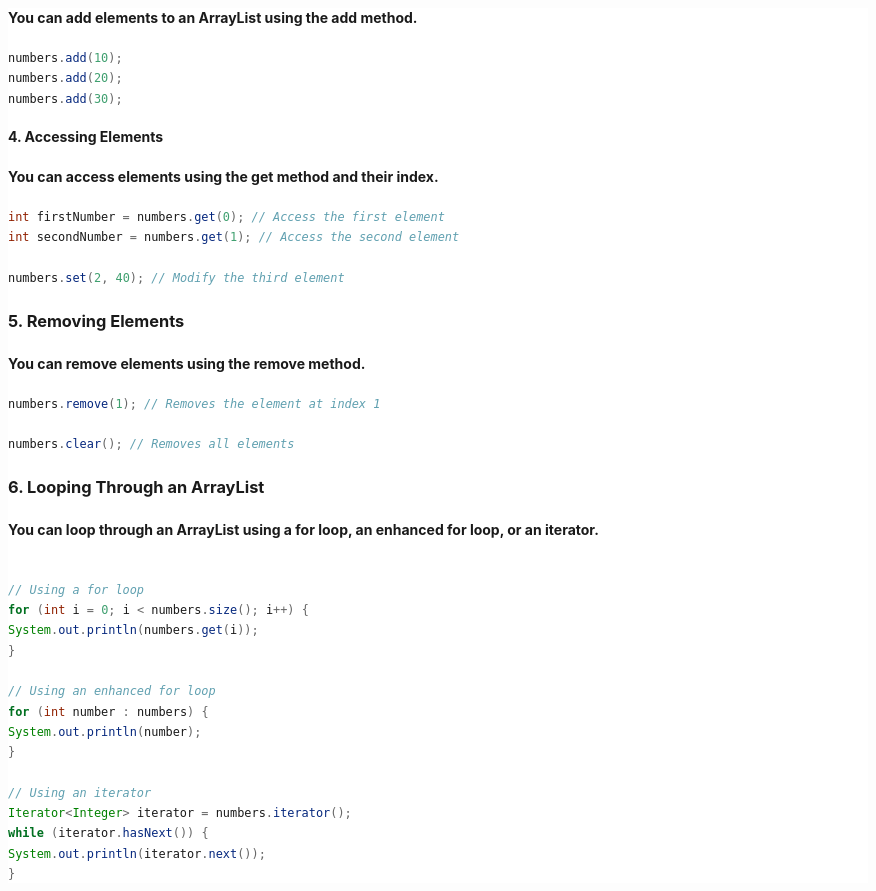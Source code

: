 #### You can add elements to an ArrayList using the add method.

```java
numbers.add(10);
numbers.add(20);
numbers.add(30);
```

#### 4. Accessing Elements

#### You can access elements using the get method and their index.

```java
int firstNumber = numbers.get(0); // Access the first element
int secondNumber = numbers.get(1); // Access the second element

numbers.set(2, 40); // Modify the third element
```

### 5. Removing Elements

#### You can remove elements using the remove method.

```java
numbers.remove(1); // Removes the element at index 1

numbers.clear(); // Removes all elements
```

### 6. Looping Through an ArrayList

#### You can loop through an ArrayList using a for loop, an enhanced for loop, or an iterator.

```java

// Using a for loop
for (int i = 0; i < numbers.size(); i++) {
System.out.println(numbers.get(i));
}

// Using an enhanced for loop
for (int number : numbers) {
System.out.println(number);
}

// Using an iterator
Iterator<Integer> iterator = numbers.iterator();
while (iterator.hasNext()) {
System.out.println(iterator.next());
}
```
